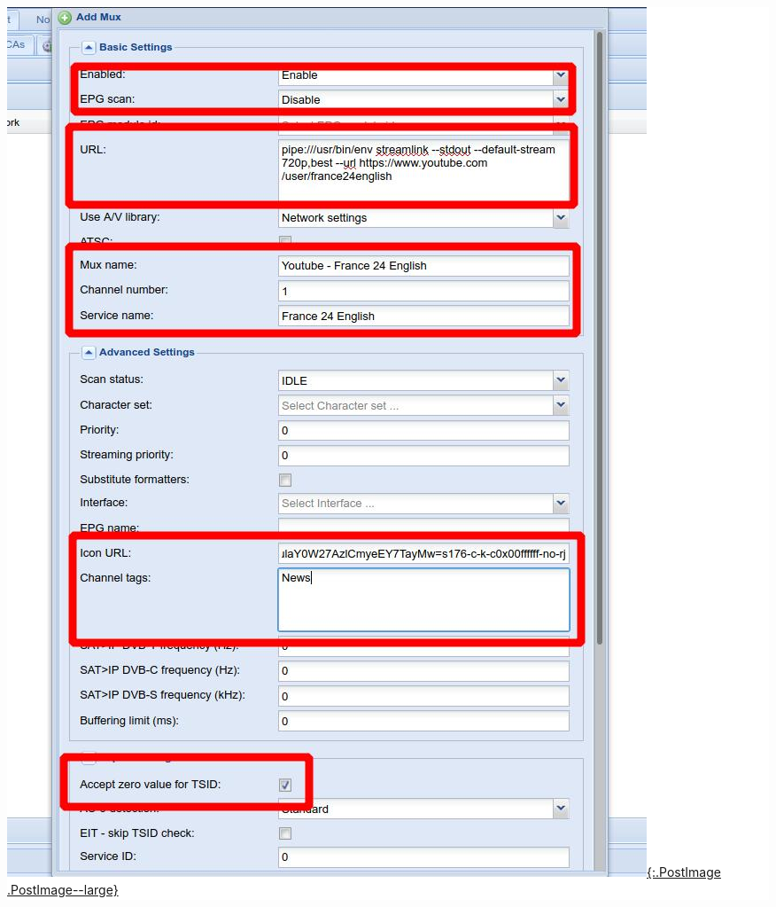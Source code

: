    [![TVHlink config 04](/assets/posts/2021-01-17-Tvhlink/tvhlink-config04.jpg){:.PostImage .PostImage--large}](/assets/posts/2021-01-17-Tvhlink/tvhlink-config04.jpg)
